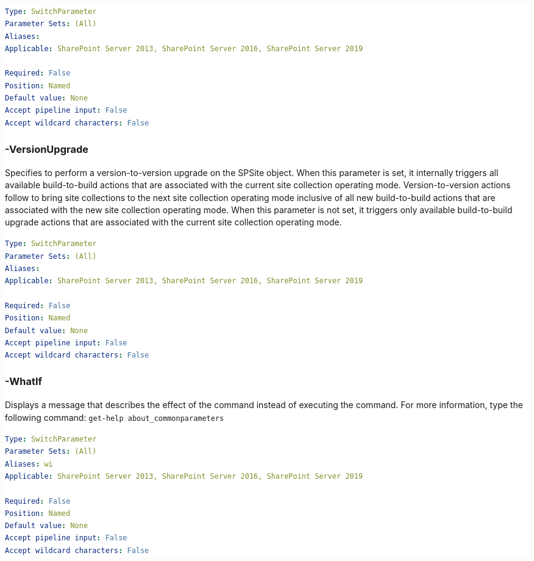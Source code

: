 ```yaml
Type: SwitchParameter
Parameter Sets: (All)
Aliases: 
Applicable: SharePoint Server 2013, SharePoint Server 2016, SharePoint Server 2019

Required: False
Position: Named
Default value: None
Accept pipeline input: False
Accept wildcard characters: False
```

### -VersionUpgrade
Specifies to perform a version-to-version upgrade on the SPSite object.
When this parameter is set, it internally triggers all available build-to-build actions that are associated with the current site collection operating mode.
Version-to-version actions follow to bring site collections to the next site collection operating mode inclusive of all new build-to-build actions that are associated with the new site collection operating mode.
When this parameter is not set, it triggers only available build-to-build upgrade actions that are associated with the current site collection operating mode.

```yaml
Type: SwitchParameter
Parameter Sets: (All)
Aliases: 
Applicable: SharePoint Server 2013, SharePoint Server 2016, SharePoint Server 2019

Required: False
Position: Named
Default value: None
Accept pipeline input: False
Accept wildcard characters: False
```

### -WhatIf
Displays a message that describes the effect of the command instead of executing the command.
For more information, type the following command: `get-help about_commonparameters`

```yaml
Type: SwitchParameter
Parameter Sets: (All)
Aliases: wi
Applicable: SharePoint Server 2013, SharePoint Server 2016, SharePoint Server 2019

Required: False
Position: Named
Default value: None
Accept pipeline input: False
Accept wildcard characters: False
```
